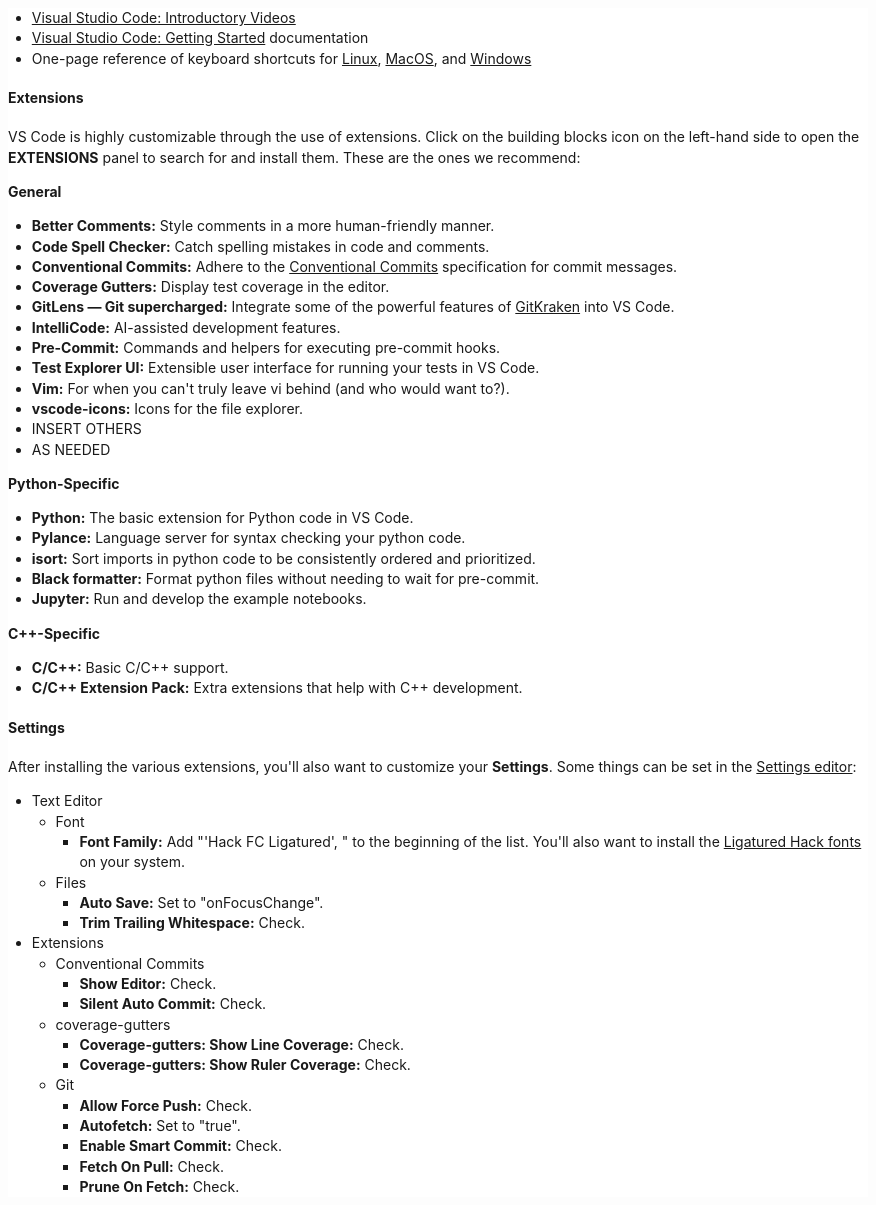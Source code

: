 * [Visual Studio Code:  Introductory Videos][videos]
* [Visual Studio Code:  Getting Started][gettingstarted] documentation
* One-page reference of keyboard shortcuts for [Linux][linux], [MacOS][mac],
  and [Windows][win]

[videos]: https://code.visualstudio.com/docs/getstarted/introvideos
[gettingstarted]: https://code.visualstudio.com/docs
[linux]: https://code.visualstudio.com/shortcuts/keyboard-shortcuts-linux.pdf
[mac]: https://code.visualstudio.com/shortcuts/keyboard-shortcuts-macos.pdf
[win]: https://code.visualstudio.com/shortcuts/keyboard-shortcuts-windows.pdf

#### Extensions

VS Code is highly customizable through the use of extensions.  Click on the
building blocks icon on the left-hand side to open the **EXTENSIONS** panel to
search for and install them.  These are the ones we recommend:

**General**
* **Better Comments:**  Style comments in a more human-friendly manner.
* **Code Spell Checker:**  Catch spelling mistakes in code and comments.
* **Conventional Commits:**  Adhere to the [Conventional Commits][conventional]
  specification for commit messages.
* **Coverage Gutters:**  Display test coverage in the editor.
* **GitLens — Git supercharged:**  Integrate some of the powerful features of
  [GitKraken][kraken] into VS Code.
* **IntelliCode:**  AI-assisted development features.
* **Pre-Commit:**  Commands and helpers for executing pre-commit hooks.
* **Test Explorer UI:**  Extensible user interface for running your tests in VS
  Code.
* **Vim:**  For when you can't truly leave vi behind (and who would want to?).
* **vscode-icons:**  Icons for the file explorer.
* INSERT OTHERS
* AS NEEDED

[conventional]: https://www.conventionalcommits.org/en/v1.0.0/
[kraken]: https://www.gitkraken.com/

**Python-Specific**
* **Python:**  The basic extension for Python code in VS Code.
* **Pylance:**  Language server for syntax checking your python code.
* **isort:**  Sort imports in python code to be consistently ordered and prioritized.
* **Black formatter:**  Format python files without needing to wait for pre-commit.
* **Jupyter:**  Run and develop the example notebooks.

**C++-Specific**
* **C/C++:**  Basic C/C++ support.
* **C/C++ Extension Pack:**  Extra extensions that help with C++ development.

#### Settings

After installing the various extensions, you'll also want to customize your
**Settings**.  Some things can be set in the [Settings editor][settings]:

[settings]: https://code.visualstudio.com/docs/getstarted/settings#_settings-editor

* Text Editor
  * Font
    * **Font Family:**  Add "'Hack FC Ligatured', " to the beginning of the
      list.  You'll also want to install the [Ligatured Hack fonts][hack] on
      your system.
  * Files
    * **Auto Save:**  Set to "onFocusChange".
    * **Trim Trailing Whitespace:**  Check.
* Extensions
  * Conventional Commits
    * **Show Editor:**  Check.
    * **Silent Auto Commit:**  Check.
  * coverage-gutters
    * **Coverage-gutters: Show Line Coverage:**  Check.
    * **Coverage-gutters: Show Ruler Coverage:**  Check.
  * Git
    * **Allow Force Push:**  Check.
    * **Autofetch:**  Set to "true".
    * **Enable Smart Commit:**  Check.
    * **Fetch On Pull:**  Check.
    * **Prune On Fetch:**  Check.

[homepage]: https://github.com/sandialabs/sansmic
[fork]: https://docs.github.com/en/get-started/quickstart/fork-a-repo
[doxygen]: https://www.doxygen.nl/
[precommit]: https://pre-commit.com/
[vscode]: https://code.visualstudio.com/
[hack]: https://github.com/gaplo917/Ligatured-Hack
[settingsjson]: https://code.visualstudio.com/docs/getstarted/settings#_settingsjson
[issues]: https://github.com/sandialabs/sansmic/issues
[markdown]: https://en.wikipedia.org/wiki/Markdown
[gfm]: https://docs.github.com/en/get-started/writing-on-github/getting-started-with-writing-and-formatting-on-github/basic-writing-and-formatting-syntax
[labels]: https://github.com/sandialabs/sansmic/labels
[drafts]: https://docs.github.com/en/pull-requests/collaborating-with-pull-requests/proposing-changes-to-your-work-with-pull-requests/about-pull-requests#draft-pull-requests
[ready]: https://docs.github.com/en/pull-requests/collaborating-with-pull-requests/proposing-changes-to-your-work-with-pull-requests/changing-the-stage-of-a-pull-request#marking-a-pull-request-as-ready-for-review
[codecov]: https://about.codecov.io/
[precommitci]: https://pre-commit.ci/
[conventionalcomments]: https://conventionalcomments.org/